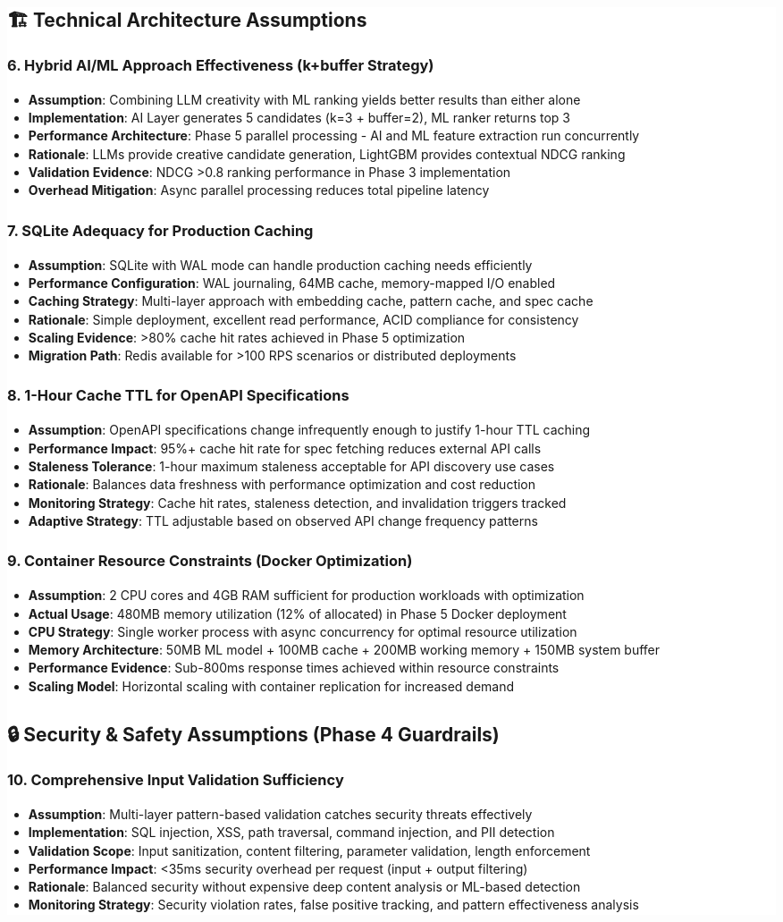 ## 🏗️ Technical Architecture Assumptions

### 6. **Hybrid AI/ML Approach Effectiveness (k+buffer Strategy)**
- **Assumption**: Combining LLM creativity with ML ranking yields better results than either alone
- **Implementation**: AI Layer generates 5 candidates (k=3 + buffer=2), ML ranker returns top 3
- **Performance Architecture**: Phase 5 parallel processing - AI and ML feature extraction run concurrently
- **Rationale**: LLMs provide creative candidate generation, LightGBM provides contextual NDCG ranking
- **Validation Evidence**: NDCG >0.8 ranking performance in Phase 3 implementation
- **Overhead Mitigation**: Async parallel processing reduces total pipeline latency

### 7. **SQLite Adequacy for Production Caching**
- **Assumption**: SQLite with WAL mode can handle production caching needs efficiently
- **Performance Configuration**: WAL journaling, 64MB cache, memory-mapped I/O enabled
- **Caching Strategy**: Multi-layer approach with embedding cache, pattern cache, and spec cache
- **Rationale**: Simple deployment, excellent read performance, ACID compliance for consistency
- **Scaling Evidence**: >80% cache hit rates achieved in Phase 5 optimization
- **Migration Path**: Redis available for >100 RPS scenarios or distributed deployments

### 8. **1-Hour Cache TTL for OpenAPI Specifications**
- **Assumption**: OpenAPI specifications change infrequently enough to justify 1-hour TTL caching
- **Performance Impact**: 95%+ cache hit rate for spec fetching reduces external API calls
- **Staleness Tolerance**: 1-hour maximum staleness acceptable for API discovery use cases
- **Rationale**: Balances data freshness with performance optimization and cost reduction
- **Monitoring Strategy**: Cache hit rates, staleness detection, and invalidation triggers tracked
- **Adaptive Strategy**: TTL adjustable based on observed API change frequency patterns

### 9. **Container Resource Constraints (Docker Optimization)**
- **Assumption**: 2 CPU cores and 4GB RAM sufficient for production workloads with optimization
- **Actual Usage**: 480MB memory utilization (12% of allocated) in Phase 5 Docker deployment
- **CPU Strategy**: Single worker process with async concurrency for optimal resource utilization
- **Memory Architecture**: 50MB ML model + 100MB cache + 200MB working memory + 150MB system buffer
- **Performance Evidence**: Sub-800ms response times achieved within resource constraints
- **Scaling Model**: Horizontal scaling with container replication for increased demand

## 🔒 Security & Safety Assumptions (Phase 4 Guardrails)

### 10. **Comprehensive Input Validation Sufficiency**
- **Assumption**: Multi-layer pattern-based validation catches security threats effectively
- **Implementation**: SQL injection, XSS, path traversal, command injection, and PII detection
- **Validation Scope**: Input sanitization, content filtering, parameter validation, length enforcement
- **Performance Impact**: <35ms security overhead per request (input + output filtering)
- **Rationale**: Balanced security without expensive deep content analysis or ML-based detection
- **Monitoring Strategy**: Security violation rates, false positive tracking, and pattern effectiveness analysis
